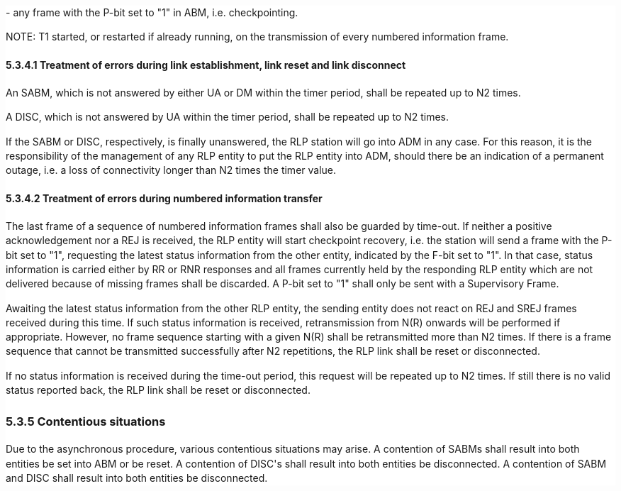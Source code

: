 \- any frame with the P-bit set to \"1\" in ABM, i.e. checkpointing.

NOTE: T1 started, or restarted if already running, on the transmission
of every numbered information frame.

#### 5.3.4.1 Treatment of errors during link establishment, link reset and link disconnect

An SABM, which is not answered by either UA or DM within the timer
period, shall be repeated up to N2 times.

A DISC, which is not answered by UA within the timer period, shall be
repeated up to N2 times.

If the SABM or DISC, respectively, is finally unanswered, the RLP
station will go into ADM in any case. For this reason, it is the
responsibility of the management of any RLP entity to put the RLP entity
into ADM, should there be an indication of a permanent outage, i.e. a
loss of connectivity longer than N2 times the timer value.

#### 5.3.4.2 Treatment of errors during numbered information transfer

The last frame of a sequence of numbered information frames shall also
be guarded by time-out. If neither a positive acknowledgement nor a REJ
is received, the RLP entity will start checkpoint recovery, i.e. the
station will send a frame with the P-bit set to \"1\", requesting the
latest status information from the other entity, indicated by the F-bit
set to \"1\". In that case, status information is carried either by RR
or RNR responses and all frames currently held by the responding RLP
entity which are not delivered because of missing frames shall be
discarded. A P-bit set to \"1\" shall only be sent with a Supervisory
Frame.

Awaiting the latest status information from the other RLP entity, the
sending entity does not react on REJ and SREJ frames received during
this time. If such status information is received, retransmission from
N(R) onwards will be performed if appropriate. However, no frame
sequence starting with a given N(R) shall be retransmitted more than N2
times. If there is a frame sequence that cannot be transmitted
successfully after N2 repetitions, the RLP link shall be reset or
disconnected.

If no status information is received during the time-out period, this
request will be repeated up to N2 times. If still there is no valid
status reported back, the RLP link shall be reset or disconnected.

### 5.3.5 Contentious situations

Due to the asynchronous procedure, various contentious situations may
arise. A contention of SABMs shall result into both entities be set into
ABM or be reset. A contention of DISC\'s shall result into both entities
be disconnected. A contention of SABM and DISC shall result into both
entities be disconnected.
